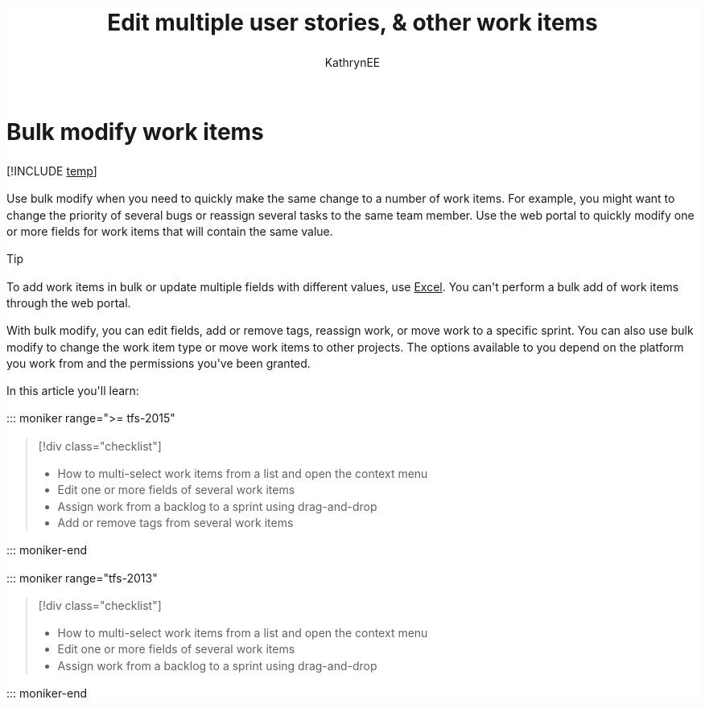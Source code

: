 ﻿---
title: Edit multiple user stories, & other work items
titleSuffix: Azure Boards
description: Bulk edit/modify/update several/multiple backlog items, tasks, or bugs or linked parent-child items for Azure Boards or TFS 
ms.custom: "boards-backlogs, seodec18" 
ms.assetid: 152CAFE0-2360-470A-98AC-F613A67C24D2  
ms.author: kaelli
author: KathrynEE
ms.topic: tutorial
monikerRange: '>= tfs-2013'
ms.date: 01/08/2018
---

# Bulk modify work items

[!INCLUDE [temp](../includes/version-vsts-tfs-all-versions.md)]

Use bulk modify when you need to quickly make the same change to a number of work items. For example, you might want to change the priority of several bugs or reassign several tasks to the same team member. Use the web portal to quickly modify one or more fields for work items that will contain the same value.

> [!TIP]  
> To add work items in bulk or update multiple fields with different values, use [Excel](../backlogs/office/bulk-add-modify-work-items-excel.md). You can't perform a bulk add of work items through the web portal.

With bulk modify, you can edit fields, add or remove tags, reassign work, or move work to a specific sprint. You can also use bulk modify to change the work item type or move work items to other projects. The options available to you depend on the platform you work from and the permissions you've been granted.

In this article you'll learn:

::: moniker range=">= tfs-2015"

> [!div class="checklist"]
>
> * How to multi-select work items from a list and open the context menu
> * Edit one or more fields of several work items
> * Assign work from a backlog to a sprint using drag-and-drop
> * Add or remove tags from several work items

::: moniker-end

::: moniker range="tfs-2013"

> [!div class="checklist"]
>
> * How to multi-select work items from a list and open the context menu
> * Edit one or more fields of several work items
> * Assign work from a backlog to a sprint using drag-and-drop

::: moniker-end
